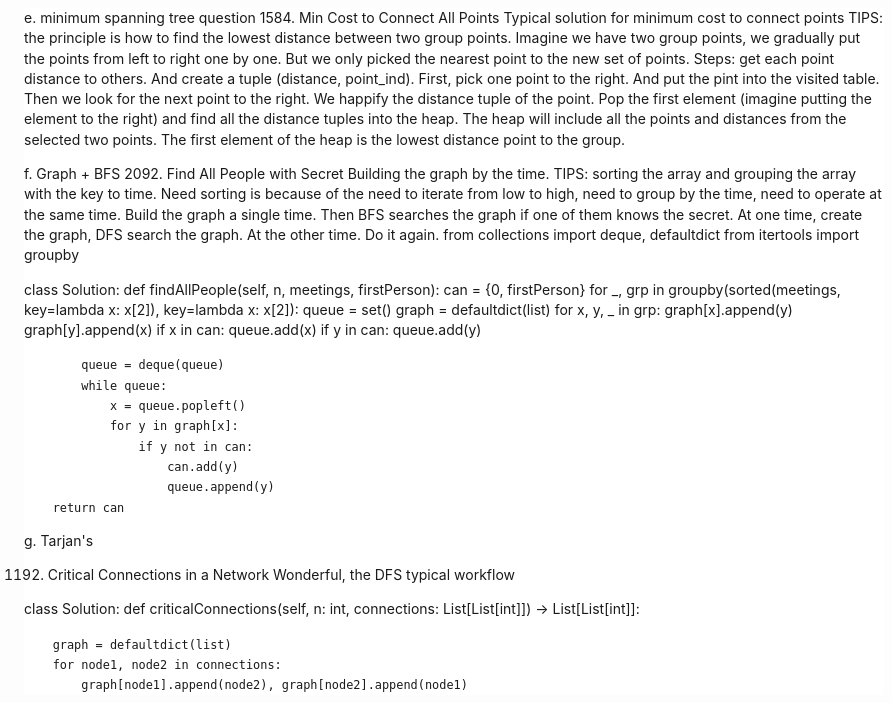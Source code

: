 e.	minimum spanning tree question
1584. Min Cost to Connect All Points
Typical solution for minimum cost to connect points
TIPS: the principle is how to find the lowest distance between two group points. Imagine we have two group points, we gradually put the points from left to right one by one. But we only picked the nearest point to the new set of points. 
Steps: get each point distance to others. And create a tuple (distance, point_ind). First, pick one point to the right. And put the pint into the visited table. Then we look for the next point to the right. We happify the distance tuple of the point. Pop the first element (imagine putting the element to the right) and find all the distance tuples into the heap.  The heap will include all the points and distances from the selected two points. The first element of the heap is the lowest distance point to the group.

f.	Graph + BFS
2092. Find All People with Secret
Building the graph by the time.
TIPS: sorting the array and grouping the array with the key to time.  Need sorting is because of the need to iterate from low to high, need to group by the time, need to operate at the same time.  Build the graph a single time. Then BFS searches the graph if one of them knows the secret.
At one time, create the graph, DFS search the graph. At the other time. Do it again.
from collections import deque, defaultdict
from itertools import groupby

class Solution:
    def findAllPeople(self, n, meetings, firstPerson):
        can = {0, firstPerson}
        for _, grp in groupby(sorted(meetings, key=lambda x: x[2]), key=lambda x: x[2]):
            queue = set()
            graph = defaultdict(list)
            for x, y, _ in grp:
                graph[x].append(y)
                graph[y].append(x)
                if x in can: queue.add(x)
                if y in can: queue.add(y)

            queue = deque(queue)
            while queue:
                x = queue.popleft()
                for y in graph[x]:
                    if y not in can:
                        can.add(y)
                        queue.append(y)
        return can

g.	Tarjan's

1192. Critical Connections in a Network
Wonderful, the DFS typical workflow

class Solution:
    def criticalConnections(self, n: int, connections: List[List[int]]) -> List[List[int]]:

        graph = defaultdict(list)
        for node1, node2 in connections:
            graph[node1].append(node2), graph[node2].append(node1)

